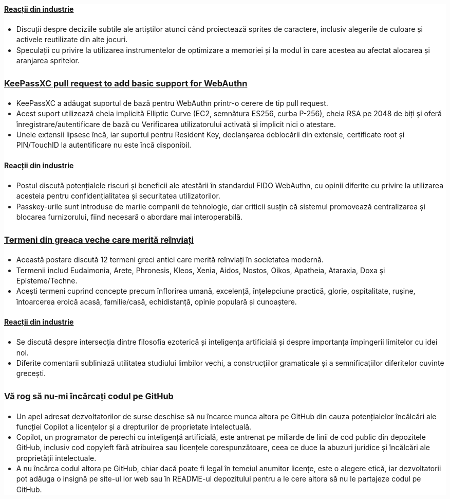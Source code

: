 #### [Reacții din industrie](http://news.ycombinator.com/item?id=35859338)

- Discuții despre deciziile subtile ale artiștilor atunci când proiectează sprites de caractere, inclusiv alegerile de culoare și activele reutilizate din alte jocuri.
- Speculații cu privire la utilizarea instrumentelor de optimizare a memoriei și la modul în care acestea au afectat alocarea și aranjarea spritelor.

### [KeePassXC pull request to add basic support for WebAuthn](https://github.com/keepassxreboot/keepassxc/pull/8825)

- KeePassXC a adăugat suportul de bază pentru WebAuthn printr-o cerere de tip pull request.
- Acest suport utilizează cheia implicită Elliptic Curve (EC2, semnătura ES256, curba P-256), cheia RSA pe 2048 de biți și oferă înregistrare/autentificare de bază cu Verificarea utilizatorului activată și implicit nici o atestare.
- Unele extensii lipsesc încă, iar suportul pentru Resident Key, declanșarea deblocării din extensie, certificate root și PIN/TouchID la autentificare nu este încă disponibil.

#### [Reacții din industrie](http://news.ycombinator.com/item?id=35859877)

- Postul discută potențialele riscuri și beneficii ale atestării în standardul FIDO WebAuthn, cu opinii diferite cu privire la utilizarea acesteia pentru confidențialitatea și securitatea utilizatorilor.
- Passkey-urile sunt introduse de marile companii de tehnologie, dar criticii susțin că sistemul promovează centralizarea și blocarea furnizorului, fiind necesară o abordare mai interoperabilă.

### [Termeni din greaca veche care merită reînviați](https://classicalwisdom.substack.com/p/12-ancient-greek-terms-that-should)

- Această postare discută 12 termeni greci antici care merită reînviați în societatea modernă.
- Termenii includ Eudaimonia, Arete, Phronesis, Kleos, Xenia, Aidos, Nostos, Oikos, Apatheia, Ataraxia, Doxa și Episteme/Techne.
- Acești termeni cuprind concepte precum înflorirea umană, excelență, înțelepciune practică, glorie, ospitalitate, rușine, întoarcerea eroică acasă, familie/casă, echidistanță, opinie populară și cunoaștere.

#### [Reacții din industrie](http://news.ycombinator.com/item?id=35867935)

- Se discută despre intersecția dintre filosofia ezoterică și inteligența artificială și despre importanța împingerii limitelor cu idei noi.
- Diferite comentarii subliniază utilitatea studiului limbilor vechi, a construcțiilor gramaticale și a semnificațiilor diferitelor cuvinte grecești.

### [Vă rog să nu-mi încărcați codul pe GitHub](https://nogithub.codeberg.page/)

- Un apel adresat dezvoltatorilor de surse deschise să nu încarce munca altora pe GitHub din cauza potențialelor încălcări ale funcției Copilot a licențelor și a drepturilor de proprietate intelectuală.
- Copilot, un programator de perechi cu inteligență artificială, este antrenat pe miliarde de linii de cod public din depozitele GitHub, inclusiv cod copyleft fără atribuirea sau licențele corespunzătoare, ceea ce duce la abuzuri juridice și încălcări ale proprietății intelectuale.
- A nu încărca codul altora pe GitHub, chiar dacă poate fi legal în temeiul anumitor licențe, este o alegere etică, iar dezvoltatorii pot adăuga o insignă pe site-ul lor web sau în README-ul depozitului pentru a le cere altora să nu le partajeze codul pe GitHub.
